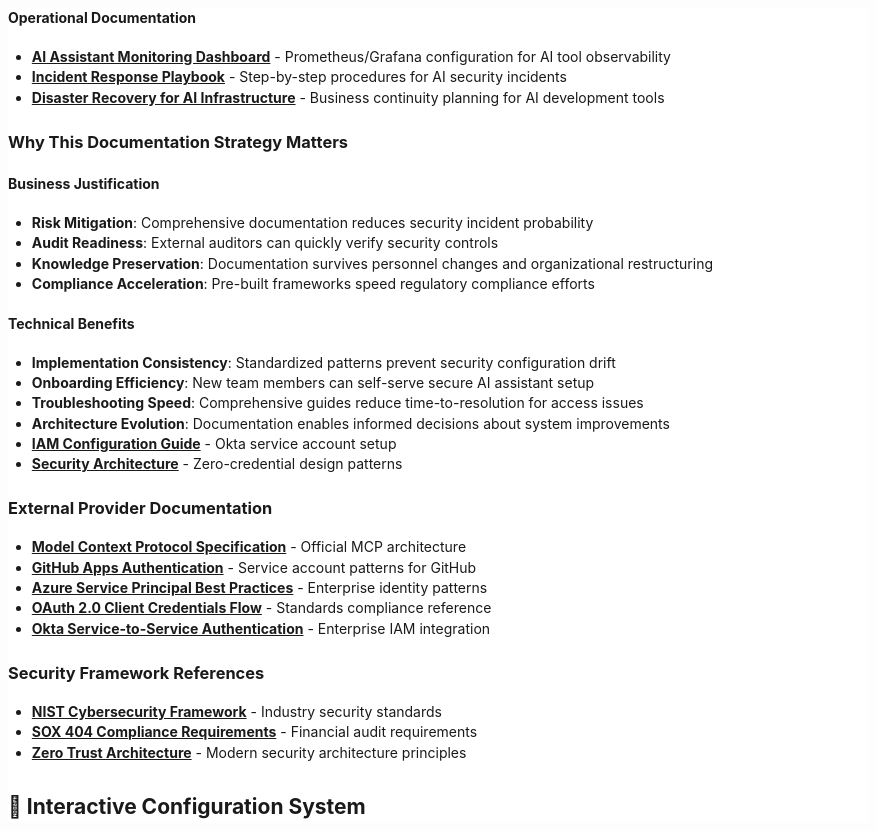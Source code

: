 #### Operational Documentation  
- [**AI Assistant Monitoring Dashboard**](docs/operations/monitoring-setup.md) - Prometheus/Grafana configuration for AI tool observability
- [**Incident Response Playbook**](docs/operations/incident-response.md) - Step-by-step procedures for AI security incidents
- [**Disaster Recovery for AI Infrastructure**](docs/operations/disaster-recovery.md) - Business continuity planning for AI development tools

### Why This Documentation Strategy Matters

#### Business Justification
- **Risk Mitigation**: Comprehensive documentation reduces security incident probability
- **Audit Readiness**: External auditors can quickly verify security controls
- **Knowledge Preservation**: Documentation survives personnel changes and organizational restructuring
- **Compliance Acceleration**: Pre-built frameworks speed regulatory compliance efforts

#### Technical Benefits
- **Implementation Consistency**: Standardized patterns prevent security configuration drift
- **Onboarding Efficiency**: New team members can self-serve secure AI assistant setup
- **Troubleshooting Speed**: Comprehensive guides reduce time-to-resolution for access issues
- **Architecture Evolution**: Documentation enables informed decisions about system improvements
- **[IAM Configuration Guide](https://wernerent.atlassian.net/wiki/spaces/DEV/pages/6686834725/)** - Okta service account setup
- **[Security Architecture](https://wernerent.atlassian.net/wiki/spaces/NAV/pages/6684672066/)** - Zero-credential design patterns

### External Provider Documentation
- **[Model Context Protocol Specification](https://modelcontextprotocol.io/docs/concepts/architecture)** - Official MCP architecture
- **[GitHub Apps Authentication](https://docs.github.com/en/apps/creating-github-apps/authenticating-with-a-github-app/generating-a-json-web-token-jwt-for-a-github-app)** - Service account patterns for GitHub
- **[Azure Service Principal Best Practices](https://docs.microsoft.com/en-us/azure/active-directory/develop/app-objects-and-service-principals)** - Enterprise identity patterns
- **[OAuth 2.0 Client Credentials Flow](https://tools.ietf.org/html/rfc6749#section-4.4)** - Standards compliance reference
- **[Okta Service-to-Service Authentication](https://developer.okta.com/docs/guides/implement-oauth-for-okta-serviceapp/main/)** - Enterprise IAM integration

### Security Framework References
- **[NIST Cybersecurity Framework](https://www.nist.gov/cyberframework)** - Industry security standards
- **[SOX 404 Compliance Requirements](https://www.sarbanes-oxley-101.com/sarbanes-oxley-compliance.htm)** - Financial audit requirements
- **[Zero Trust Architecture](https://www.nist.gov/publications/zero-trust-architecture)** - Modern security architecture principles

## 🔧 Interactive Configuration System
